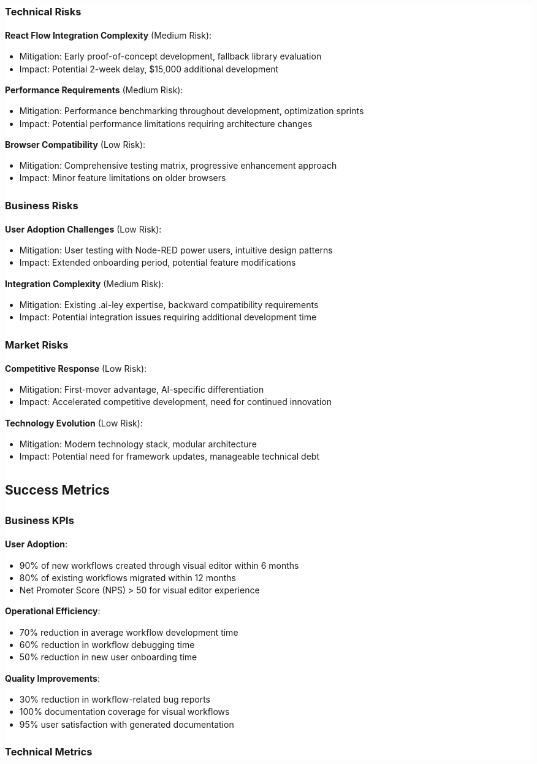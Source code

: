 ### Technical Risks

**React Flow Integration Complexity** (Medium Risk):
- Mitigation: Early proof-of-concept development, fallback library evaluation
- Impact: Potential 2-week delay, $15,000 additional development

**Performance Requirements** (Medium Risk):  
- Mitigation: Performance benchmarking throughout development, optimization sprints
- Impact: Potential performance limitations requiring architecture changes

**Browser Compatibility** (Low Risk):
- Mitigation: Comprehensive testing matrix, progressive enhancement approach
- Impact: Minor feature limitations on older browsers

### Business Risks

**User Adoption Challenges** (Low Risk):
- Mitigation: User testing with Node-RED power users, intuitive design patterns
- Impact: Extended onboarding period, potential feature modifications

**Integration Complexity** (Medium Risk):
- Mitigation: Existing .ai-ley expertise, backward compatibility requirements
- Impact: Potential integration issues requiring additional development time

### Market Risks

**Competitive Response** (Low Risk):
- Mitigation: First-mover advantage, AI-specific differentiation
- Impact: Accelerated competitive development, need for continued innovation

**Technology Evolution** (Low Risk):
- Mitigation: Modern technology stack, modular architecture
- Impact: Potential need for framework updates, manageable technical debt

## Success Metrics

### Business KPIs

**User Adoption**:
- 90% of new workflows created through visual editor within 6 months
- 80% of existing workflows migrated within 12 months
- Net Promoter Score (NPS) > 50 for visual editor experience

**Operational Efficiency**:
- 70% reduction in average workflow development time
- 60% reduction in workflow debugging time  
- 50% reduction in new user onboarding time

**Quality Improvements**:
- 30% reduction in workflow-related bug reports
- 100% documentation coverage for visual workflows
- 95% user satisfaction with generated documentation

### Technical Metrics
